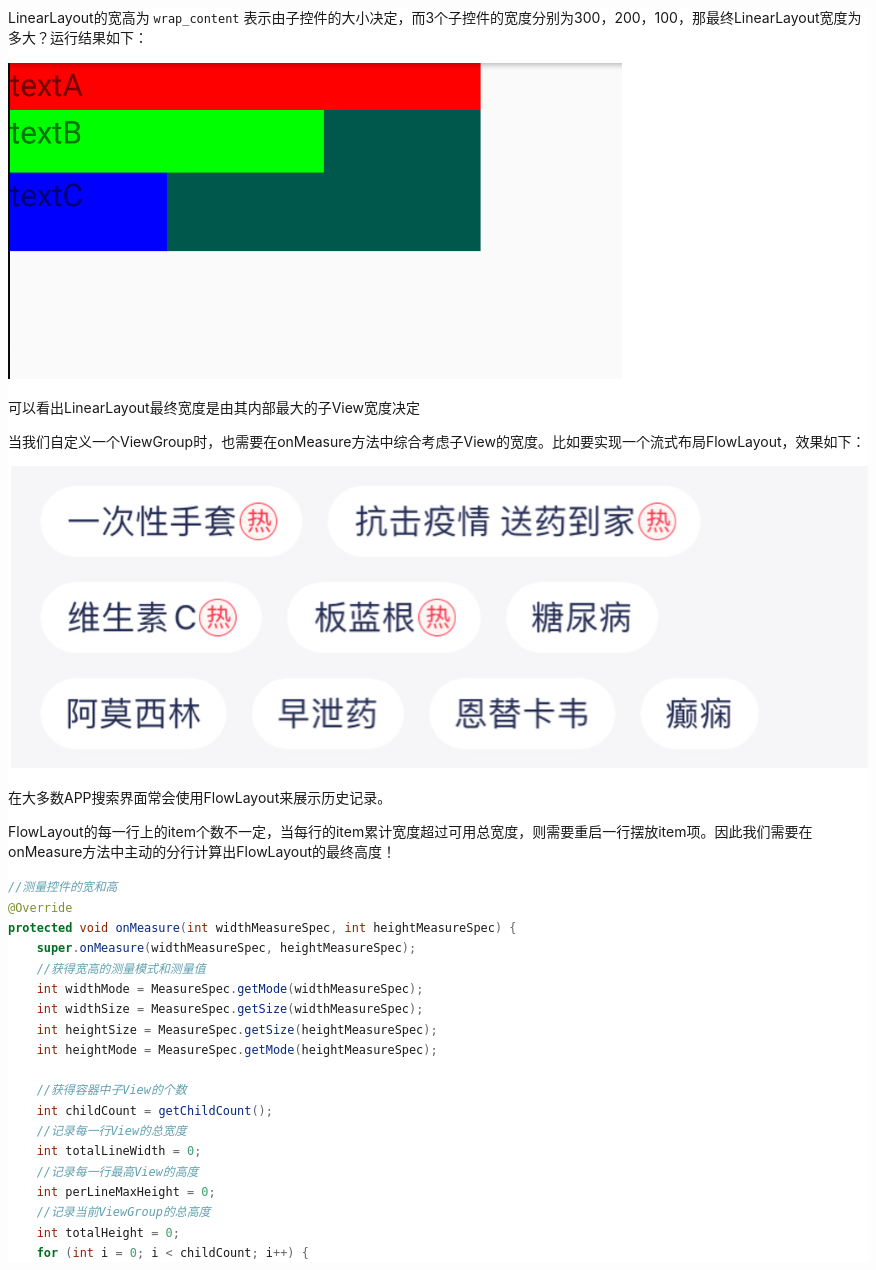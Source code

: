 LinearLayout的宽高为 `wrap_content` 表示由子控件的大小决定，而3个子控件的宽度分别为300，200，100，那最终LinearLayout宽度为多大？运行结果如下：

![17](/screenshot/自定义View/17.png)

可以看出LinearLayout最终宽度是由其内部最大的子View宽度决定

当我们自定义一个ViewGroup时，也需要在onMeasure方法中综合考虑子View的宽度。比如要实现一个流式布局FlowLayout，效果如下：

![18](/screenshot/自定义View/18.png)

在大多数APP搜索界面常会使用FlowLayout来展示历史记录。

FlowLayout的每一行上的item个数不一定，当每行的item累计宽度超过可用总宽度，则需要重启一行摆放item项。因此我们需要在onMeasure方法中主动的分行计算出FlowLayout的最终高度！

```java
//测量控件的宽和高
@Override
protected void onMeasure(int widthMeasureSpec, int heightMeasureSpec) {
	super.onMeasure(widthMeasureSpec, heightMeasureSpec);
	//获得宽高的测量模式和测量值
    int widthMode = MeasureSpec.getMode(widthMeasureSpec);
    int widthSize = MeasureSpec.getSize(widthMeasureSpec);
    int heightSize = MeasureSpec.getSize(heightMeasureSpec);
    int heightMode = MeasureSpec.getMode(heightMeasureSpec);

    //获得容器中子View的个数
    int childCount = getChildCount();
    //记录每一行View的总宽度
    int totalLineWidth = 0;
    //记录每一行最高View的高度
    int perLineMaxHeight = 0;
    //记录当前ViewGroup的总高度
    int totalHeight = 0;
    for (int i = 0; i < childCount; i++) {
```